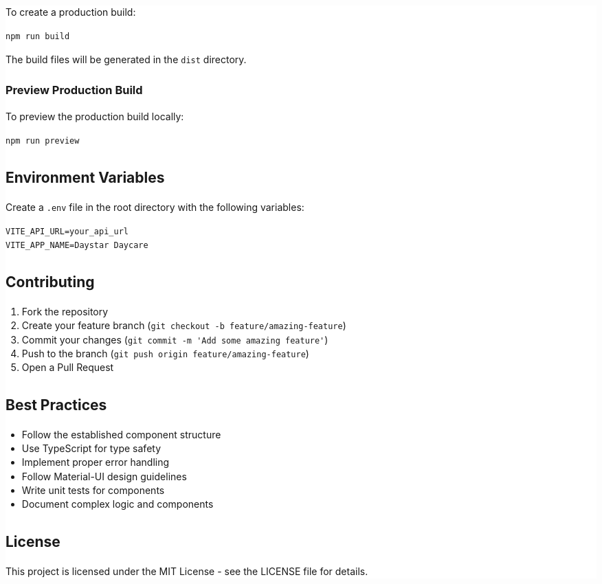 To create a production build:

```bash
npm run build
```

The build files will be generated in the `dist` directory.

### Preview Production Build

To preview the production build locally:

```bash
npm run preview
```

## Environment Variables

Create a `.env` file in the root directory with the following variables:

```env
VITE_API_URL=your_api_url
VITE_APP_NAME=Daystar Daycare
```

## Contributing

1. Fork the repository
2. Create your feature branch (`git checkout -b feature/amazing-feature`)
3. Commit your changes (`git commit -m 'Add some amazing feature'`)
4. Push to the branch (`git push origin feature/amazing-feature`)
5. Open a Pull Request

## Best Practices

- Follow the established component structure
- Use TypeScript for type safety
- Implement proper error handling
- Follow Material-UI design guidelines
- Write unit tests for components
- Document complex logic and components

## License

This project is licensed under the MIT License - see the LICENSE file for details. 
